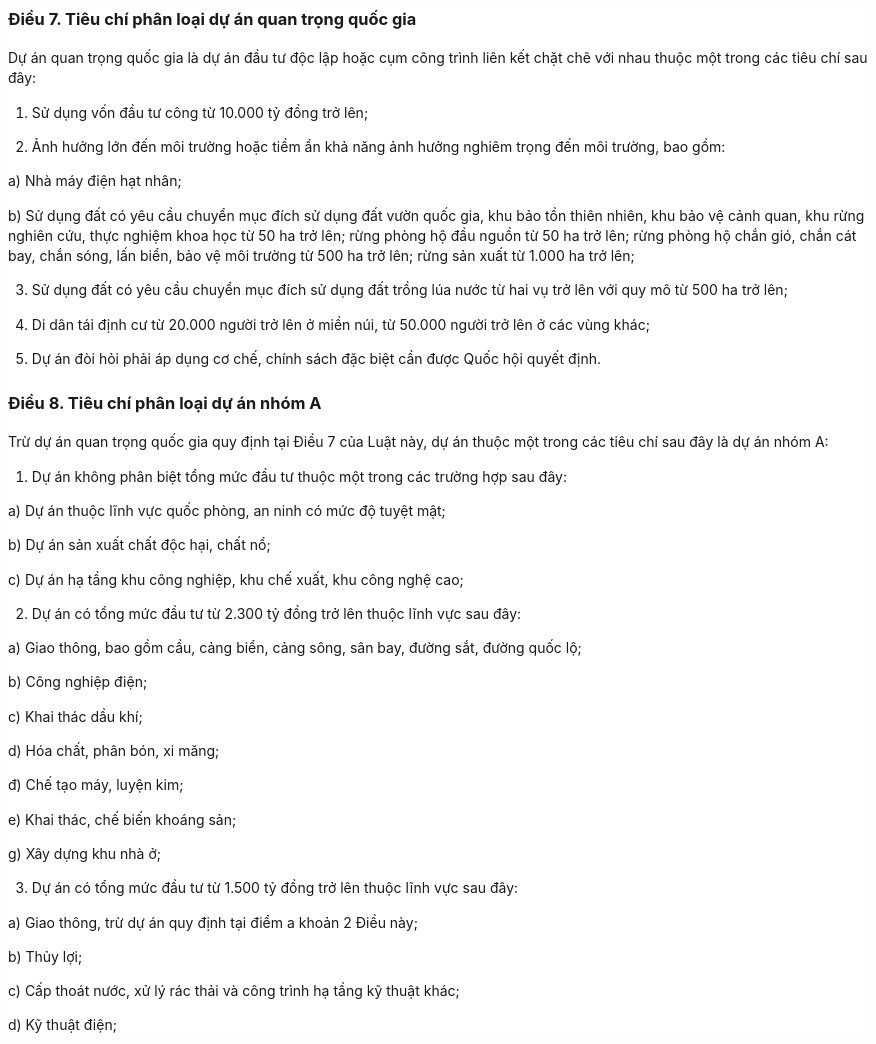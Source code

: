 ### Điều 7. Tiêu chí phân loại dự án quan trọng quốc gia

Dự án quan trọng quốc gia là dự án đầu tư độc lập hoặc cụm công trình liên kết chặt chẽ với nhau thuộc một trong các tiêu chí sau đây:

1. Sử dụng vốn đầu tư công từ 10.000 tỷ đồng trở lên;

2. Ảnh hưởng lớn đến môi trường hoặc tiềm ẩn khả năng ảnh hưởng nghiêm trọng đến môi trường, bao gồm:

a) Nhà máy điện hạt nhân;

b) Sử dụng đất có yêu cầu chuyển mục đích sử dụng đất vườn quốc gia, khu bảo tồn thiên nhiên, khu bảo vệ cảnh quan, khu rừng nghiên cứu, thực nghiệm khoa học từ 50 ha trở lên; rừng phòng hộ đầu nguồn từ 50 ha trở lên; rừng phòng hộ chắn gió, chắn cát bay, chắn sóng, lấn biển, bảo vệ môi trường từ 500 ha trở lên; rừng sản xuất từ 1.000 ha trở lên;

3. Sử dụng đất có yêu cầu chuyển mục đích sử dụng đất trồng lúa nước từ hai vụ trở lên với quy mô từ 500 ha trở lên;

4. Di dân tái định cư từ 20.000 người trở lên ở miền núi, từ 50.000 người trở lên ở các vùng khác;

5. Dự án đòi hỏi phải áp dụng cơ chế, chính sách đặc biệt cần được Quốc hội quyết định.

### Điều 8. Tiêu chí phân loại dự án nhóm A

Trừ dự án quan trọng quốc gia quy định tại Điều 7 của Luật này, dự án thuộc một trong các tiêu chí sau đây là dự án nhóm A:

1. Dự án không phân biệt tổng mức đầu tư thuộc một trong các trường hợp sau đây:

a) Dự án thuộc lĩnh vực quốc phòng, an ninh có mức độ tuyệt mật;

b) Dự án sản xuất chất độc hại, chất nổ;

c) Dự án hạ tầng khu công nghiệp, khu chế xuất, khu công nghệ cao;

2. Dự án có tổng mức đầu tư từ 2.300 tỷ đồng trở lên thuộc lĩnh vực sau đây:

a) Giao thông, bao gồm cầu, cảng biển, cảng sông, sân bay, đường sắt, đường quốc lộ;

b) Công nghiệp điện;

c) Khai thác dầu khí;

d) Hóa chất, phân bón, xi măng;

đ) Chế tạo máy, luyện kim;

e) Khai thác, chế biến khoáng sản;

g) Xây dựng khu nhà ở;

3. Dự án có tổng mức đầu tư từ 1.500 tỷ đồng trở lên thuộc lĩnh vực sau đây:

a) Giao thông, trừ dự án quy định tại điểm a khoản 2 Điều này;

b) Thủy lợi;

c) Cấp thoát nước, xử lý rác thải và công trình hạ tầng kỹ thuật khác;

d) Kỹ thuật điện;
